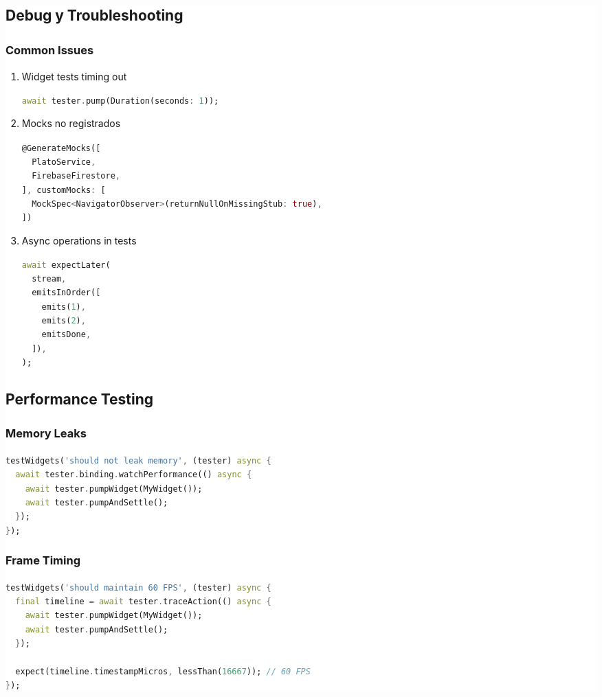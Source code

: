 ## Debug y Troubleshooting

### Common Issues
1. Widget tests timing out
   ```dart
   await tester.pump(Duration(seconds: 1));
   ```

2. Mocks no registrados
   ```dart
   @GenerateMocks([
     PlatoService,
     FirebaseFirestore,
   ], customMocks: [
     MockSpec<NavigatorObserver>(returnNullOnMissingStub: true),
   ])
   ```

3. Async operations in tests
   ```dart
   await expectLater(
     stream,
     emitsInOrder([
       emits(1),
       emits(2),
       emitsDone,
     ]),
   );
   ```

## Performance Testing

### Memory Leaks
```dart
testWidgets('should not leak memory', (tester) async {
  await tester.binding.watchPerformance(() async {
    await tester.pumpWidget(MyWidget());
    await tester.pumpAndSettle();
  });
});
```

### Frame Timing
```dart
testWidgets('should maintain 60 FPS', (tester) async {
  final timeline = await tester.traceAction(() async {
    await tester.pumpWidget(MyWidget());
    await tester.pumpAndSettle();
  });
  
  expect(timeline.timestampMicros, lessThan(16667)); // 60 FPS
});
```
